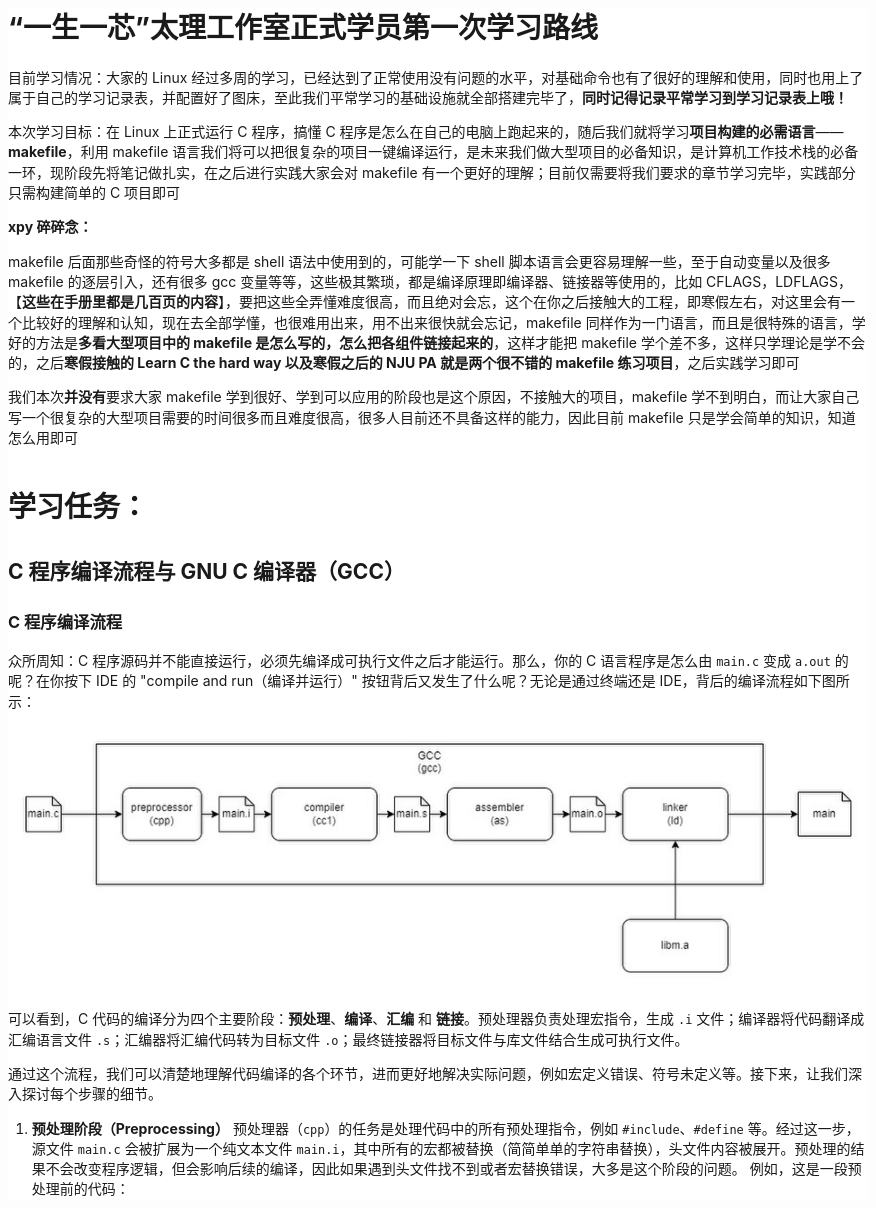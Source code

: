 # “一生一芯”太理工作室正式学员第一次学习路线

目前学习情况：大家的 Linux 经过多周的学习，已经达到了正常使用没有问题的水平，对基础命令也有了很好的理解和使用，同时也用上了属于自己的学习记录表，并配置好了图床，至此我们平常学习的基础设施就全部搭建完毕了，**同时记得记录平常学习到学习记录表上哦！**

本次学习目标：在 Linux 上正式运行 C 程序，搞懂 C 程序是怎么在自己的电脑上跑起来的，随后我们就将学习**项目构建的必需语言**——**makefile**，利用 makefile 语言我们将可以把很复杂的项目一键编译运行，是未来我们做大型项目的必备知识，是计算机工作技术栈的必备一环，现阶段先将笔记做扎实，在之后进行实践大家会对 makefile 有一个更好的理解；目前仅需要将我们要求的章节学习完毕，实践部分只需构建简单的 C 项目即可

**xpy 碎碎念：**

makefile 后面那些奇怪的符号大多都是 shell 语法中使用到的，可能学一下 shell 脚本语言会更容易理解一些，至于自动变量以及很多 makefile 的逐层引入，还有很多 gcc 变量等等，这些极其繁琐，都是编译原理即编译器、链接器等使用的，比如 CFLAGS，LDFLAGS，【**这些在手册里都是几百页的内容**】，要把这些全弄懂难度很高，而且绝对会忘，这个在你之后接触大的工程，即寒假左右，对这里会有一个比较好的理解和认知，现在去全部学懂，也很难用出来，用不出来很快就会忘记，makefile 同样作为一门语言，而且是很特殊的语言，学好的方法是**多看大型项目中的 makefile 是怎么写的，怎么把各组件链接起来的**，这样才能把 makefile 学个差不多，这样只学理论是学不会的，之后**寒假接触的 Learn  C the hard way 以及寒假之后的 NJU PA 就是两个很不错的 makefile 练习项目**，之后实践学习即可

我们本次**并没有**要求大家 makefile 学到很好、学到可以应用的阶段也是这个原因，不接触大的项目，makefile 学不到明白，而让大家自己写一个很复杂的大型项目需要的时间很多而且难度很高，很多人目前还不具备这样的能力，因此目前 makefile 只是学会简单的知识，知道怎么用即可

# 学习任务：

## **C 程序编译流程与 GNU C 编译器（GCC）**

### C 程序编译流程

众所周知：C 程序源码并不能直接运行，必须先编译成可执行文件之后才能运行。那么，你的 C 语言程序是怎么由 `main.c` 变成 `a.out` 的呢？在你按下 IDE 的 "compile and run（编译并运行）" 按钮背后又发生了什么呢？无论是通过终端还是 IDE，背后的编译流程如下图所示：

![](static/Bea8bjg8moq8AAx5sYTcA4a8nMd.png)

可以看到，C 代码的编译分为四个主要阶段：**预处理**、**编译**、**汇编** 和 **链接**。预处理器负责处理宏指令，生成 `.i` 文件；编译器将代码翻译成汇编语言文件 `.s`；汇编器将汇编代码转为目标文件 `.o`；最终链接器将目标文件与库文件结合生成可执行文件。

通过这个流程，我们可以清楚地理解代码编译的各个环节，进而更好地解决实际问题，例如宏定义错误、符号未定义等。接下来，让我们深入探讨每个步骤的细节。

1. **预处理阶段（Preprocessing）**
   预处理器（`cpp`）的任务是处理代码中的所有预处理指令，例如 `#include`、`#define` 等。经过这一步，源文件 `main.c` 会被扩展为一个纯文本文件 `main.i`，其中所有的宏都被替换（简简单单的字符串替换），头文件内容被展开。预处理的结果不会改变程序逻辑，但会影响后续的编译，因此如果遇到头文件找不到或者宏替换错误，大多是这个阶段的问题。
   例如，这是一段预处理前的代码：
   ```c
   ```
